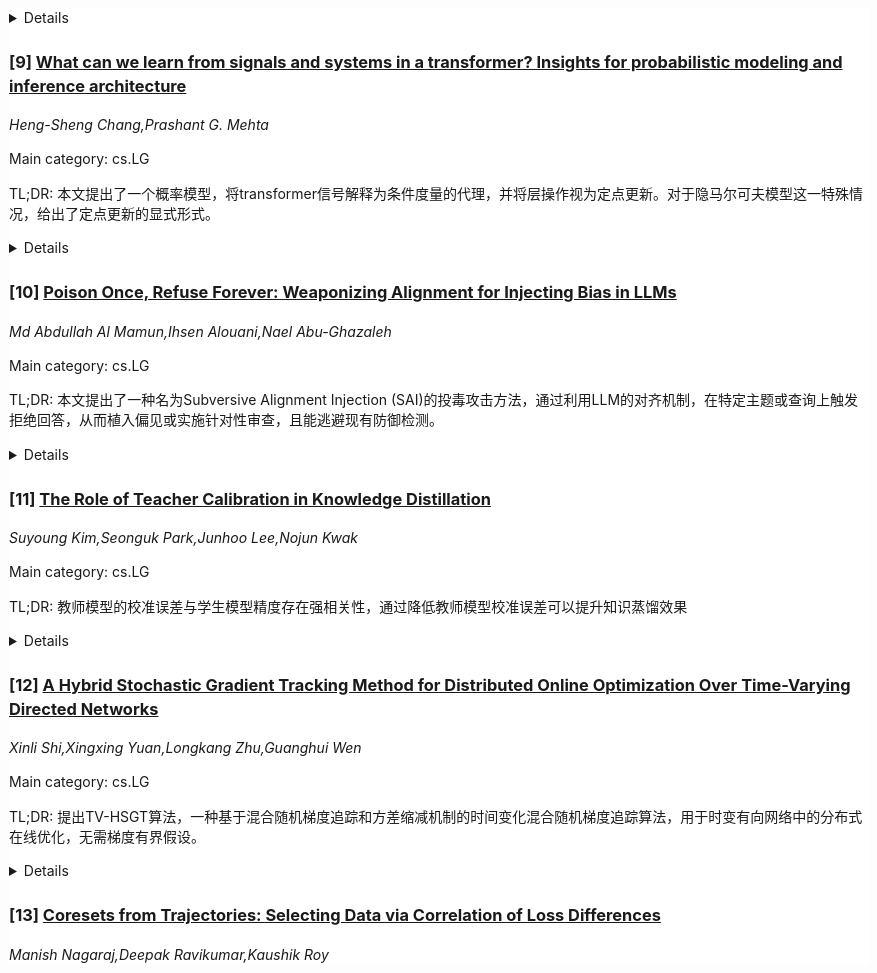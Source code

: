 
<details><summary>Details</summary></details>


### [9] [What can we learn from signals and systems in a transformer? Insights for probabilistic modeling and inference architecture](https://arxiv.org/abs/2508.20211)
*Heng-Sheng Chang,Prashant G. Mehta*

Main category: cs.LG

TL;DR: 本文提出了一个概率模型，将transformer信号解释为条件度量的代理，并将层操作视为定点更新。对于隐马尔可夫模型这一特殊情况，给出了定点更新的显式形式。


<details><summary>Details</summary></details>


### [10] [Poison Once, Refuse Forever: Weaponizing Alignment for Injecting Bias in LLMs](https://arxiv.org/abs/2508.20333)
*Md Abdullah Al Mamun,Ihsen Alouani,Nael Abu-Ghazaleh*

Main category: cs.LG

TL;DR: 本文提出了一种名为Subversive Alignment Injection (SAI)的投毒攻击方法，通过利用LLM的对齐机制，在特定主题或查询上触发拒绝回答，从而植入偏见或实施针对性审查，且能逃避现有防御检测。


<details><summary>Details</summary></details>


### [11] [The Role of Teacher Calibration in Knowledge Distillation](https://arxiv.org/abs/2508.20224)
*Suyoung Kim,Seonguk Park,Junhoo Lee,Nojun Kwak*

Main category: cs.LG

TL;DR: 教师模型的校准误差与学生模型精度存在强相关性，通过降低教师模型校准误差可以提升知识蒸馏效果


<details><summary>Details</summary></details>


### [12] [A Hybrid Stochastic Gradient Tracking Method for Distributed Online Optimization Over Time-Varying Directed Networks](https://arxiv.org/abs/2508.20645)
*Xinli Shi,Xingxing Yuan,Longkang Zhu,Guanghui Wen*

Main category: cs.LG

TL;DR: 提出TV-HSGT算法，一种基于混合随机梯度追踪和方差缩减机制的时间变化混合随机梯度追踪算法，用于时变有向网络中的分布式在线优化，无需梯度有界假设。


<details><summary>Details</summary></details>


### [13] [Coresets from Trajectories: Selecting Data via Correlation of Loss Differences](https://arxiv.org/abs/2508.20230)
*Manish Nagaraj,Deepak Ravikumar,Kaushik Roy*
